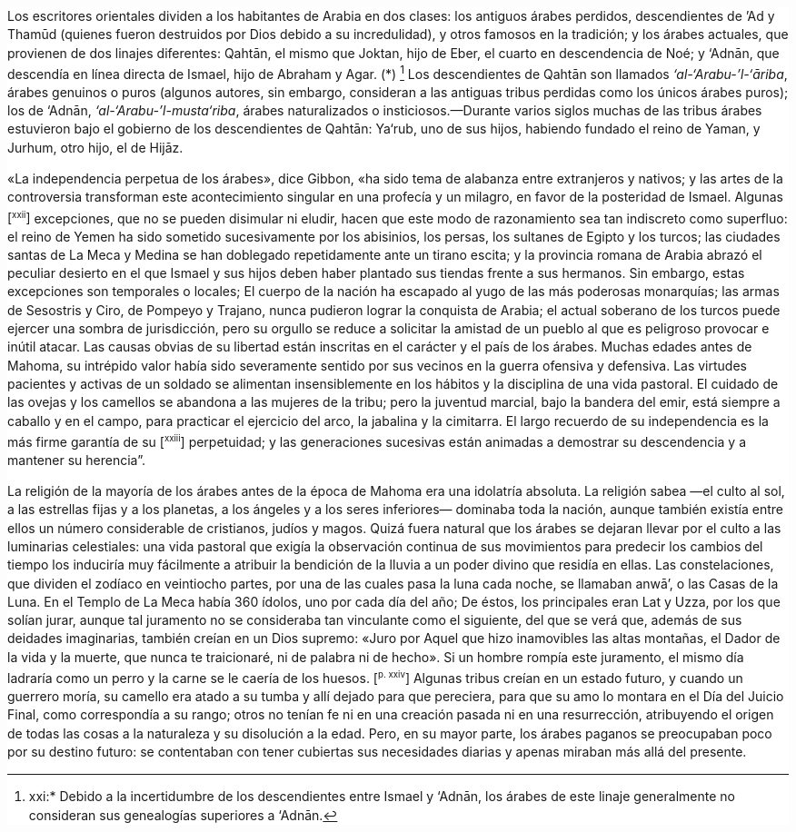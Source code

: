 Los escritores orientales dividen a los habitantes de Arabia en dos clases: los antiguos árabes perdidos, descendientes de ’Ad y Thamūd (quienes fueron destruidos por Dios debido a su incredulidad), y otros famosos en la tradición; y los árabes actuales, que provienen de dos linajes diferentes: Qahtān, el mismo que Joktan, hijo de Eber, el cuarto en descendencia de Noé; y ‘Adnān, que descendía en línea directa de Ismael, hijo de Abraham y Agar. (\*) [^1] Los descendientes de Qahtān son llamados _‘al-‘Arabu-’l-‘āriba_, árabes genuinos o puros (algunos autores, sin embargo, consideran a las antiguas tribus perdidas como los únicos árabes puros); los de ‘Adnān, _‘al-‘Arabu-’l-musta‘riba_, árabes naturalizados o insticiosos.—Durante varios siglos muchas de las tribus árabes estuvieron bajo el gobierno de los descendientes de Qahtān: Ya‘rub, uno de sus hijos, habiendo fundado el reino de Yaman, y Jurhum, otro hijo, el de Hijāz.

«La independencia perpetua de los árabes», dice Gibbon, «ha sido tema de alabanza entre extranjeros y nativos; y las artes de la controversia transforman este acontecimiento singular en una profecía y un milagro, en favor de la posteridad de Ismael. Algunas <span id="pxxii">[<sup><small>xxii</small></sup>]</span> excepciones, que no se pueden disimular ni eludir, hacen que este modo de razonamiento sea tan indiscreto como superfluo: el reino de Yemen ha sido sometido sucesivamente por los abisinios, los persas, los sultanes de Egipto y los turcos; las ciudades santas de La Meca y Medina se han doblegado repetidamente ante un tirano escita; y la provincia romana de Arabia abrazó el peculiar desierto en el que Ismael y sus hijos deben haber plantado sus tiendas frente a sus hermanos. Sin embargo, estas excepciones son temporales o locales; El cuerpo de la nación ha escapado al yugo de las más poderosas monarquías; las armas de Sesostris y Ciro, de Pompeyo y Trajano, nunca pudieron lograr la conquista de Arabia; el actual soberano de los turcos puede ejercer una sombra de jurisdicción, pero su orgullo se reduce a solicitar la amistad de un pueblo al que es peligroso provocar e inútil atacar. Las causas obvias de su libertad están inscritas en el carácter y el país de los árabes. Muchas edades antes de Mahoma, su intrépido valor había sido severamente sentido por sus vecinos en la guerra ofensiva y defensiva. Las virtudes pacientes y activas de un soldado se alimentan insensiblemente en los hábitos y la disciplina de una vida pastoral. El cuidado de las ovejas y los camellos se abandona a las mujeres de la tribu; pero la juventud marcial, bajo la bandera del emir, está siempre a caballo y en el campo, para practicar el ejercicio del arco, la jabalina y la cimitarra. El largo recuerdo de su independencia es la más firme garantía de su <span id="pxxiii">[<sup><small>xxiii</small></sup>]</span> perpetuidad; y las generaciones sucesivas están animadas a demostrar su descendencia y a mantener su herencia”.

La religión de la mayoría de los árabes antes de la época de Mahoma era una idolatría absoluta. La religión sabea —el culto al sol, a las estrellas fijas y a los planetas, a los ángeles y a los seres inferiores— dominaba toda la nación, aunque también existía entre ellos un número considerable de cristianos, judíos y magos. Quizá fuera natural que los árabes se dejaran llevar por el culto a las luminarias celestiales: una vida pastoral que exigía la observación continua de sus movimientos para predecir los cambios del tiempo los induciría muy fácilmente a atribuir la bendición de la lluvia a un poder divino que residía en ellas. Las constelaciones, que dividen el zodíaco en veintiocho partes, por una de las cuales pasa la luna cada noche, se llamaban anwā’, o las Casas de la Luna. En el Templo de La Meca había 360 ídolos, uno por cada día del año; De éstos, los principales eran Lat y Uzza, por los que solían jurar, aunque tal juramento no se consideraba tan vinculante como el siguiente, del que se verá que, además de sus deidades imaginarias, también creían en un Dios supremo: «Juro por Aquel que hizo inamovibles las altas montañas, el Dador de la vida y la muerte, que nunca te traicionaré, ni de palabra ni de hecho». Si un hombre rompía este juramento, el mismo día ladraría como un perro y la carne se le caería de los huesos. <span id="pxxiv">[<sup><small>p. xxiv</small></sup>]</span> Algunas tribus creían en un estado futuro, y cuando un guerrero moría, su camello era atado a su tumba y allí dejado para que pereciera, para que su amo lo montara en el Día del Juicio Final, como correspondía a su rango; otros no tenían fe ni en una creación pasada ni en una resurrección, atribuyendo el origen de todas las cosas a la naturaleza y su disolución a la edad. Pero, en su mayor parte, los árabes paganos se preocupaban poco por su destino futuro: se contentaban con tener cubiertas sus necesidades diarias y apenas miraban más allá del presente.


[^0]: xx:\* Según la tradición árabe, Abraham construyó la primera Kaaba en el mismo lugar donde se encuentra el edificio actual. Los escritores musulmanes van más allá y dicen que el propio Adán erigió un templo allí, y que fue construido y reconstruido diez veces. (Para una descripción completa e historia de la Kaaba, véase Burton's _Pilgrimage_ to _el-Medinah and Meccah_, vol. iii., capítulo xxvi.) Dejando a un lado las leyendas ociosas, la antigüedad de la Kaaba llega mucho más allá de la era cristiana: aprendemos de los escritores griegos que el Templo de La Meca había sido visitado por peregrinos desde tiempos inmemoriales.
[^1]: xxi:\* Debido a la incertidumbre de los descendientes entre Ismael y ‘Adnān, los árabes de este linaje generalmente no consideran sus genealogías superiores a ‘Adnān.
[^2]: xxiv:\* Hātim, jefe de la tribu de Tā’ī, y Hāsn, de la tribu de Fazāra, son muy famosos por su profusa hospitalidad. El nombre de Hātim todavía es sinónimo en Oriente de la mayor liberalidad.
[^3]: xxviii:\* La _Treuga Dei_, o Tregua de Dios, fue adoptada alrededor del año 1032, como consecuencia de una supuesta revelación de un obispo de Aquitania. Fue publicada en tiempos de una calamidad general; y causó una impresión tan profunda en las mentes de los hombres, que se observó un cese general de las hostilidades privadas, según se nos dice, durante siete años; y se tomó una resolución de que en el futuro nadie molestaría a su adversario desde el jueves por la tarde hasta el lunes por la mañana. La _Pax Regis_, o Tregua Real, fue una ordenanza de Luis VIII, Rey de Francia, en el año 1245 d. C.; por la cual se prohibía a los amigos o vasallos de una persona asesinada o herida comenzar hostilidades hasta cuarenta días después de la comisión de la ofensa.—_Richardson_.
[^4]: xxviii:† Véase Epítome del romance de Antar, en el presente volumen—pp. [244](./Antar_24#p244) y [249](./Antar_24#p249).